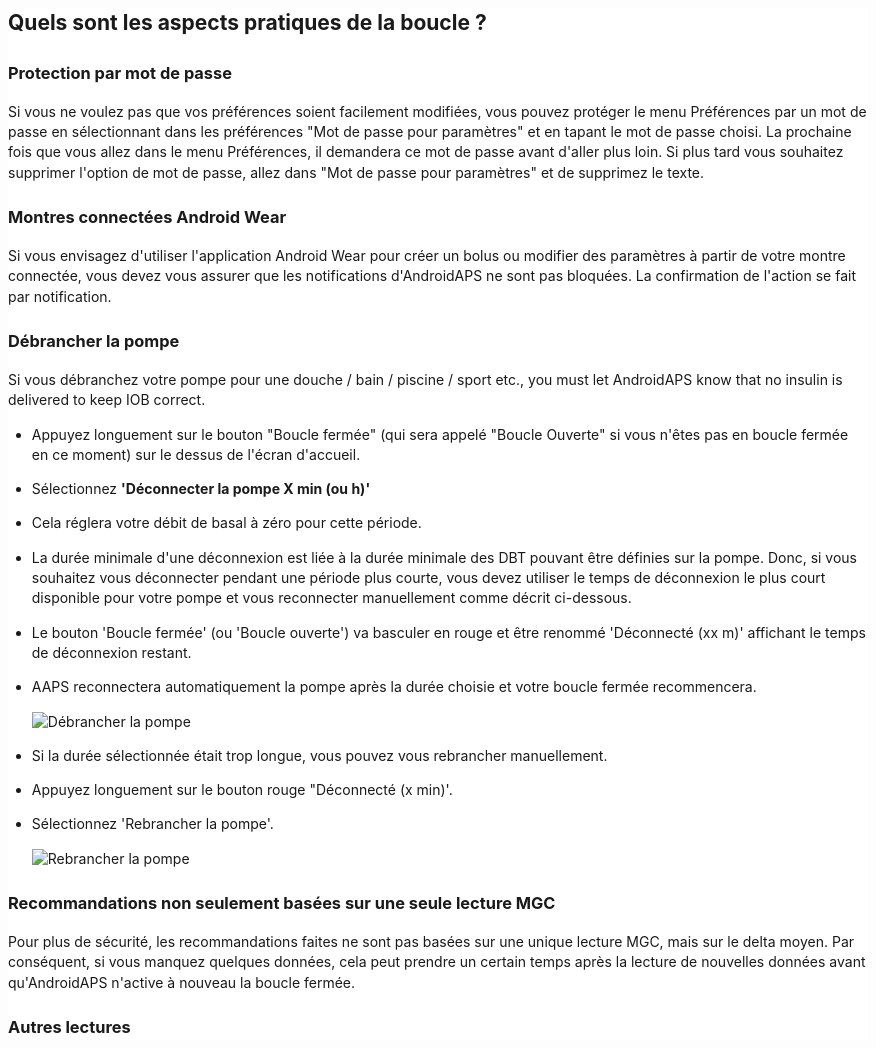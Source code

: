## Quels sont les aspects pratiques de la boucle ?

### Protection par mot de passe

Si vous ne voulez pas que vos préférences soient facilement modifiées, vous pouvez protéger le menu Préférences par un mot de passe en sélectionnant dans les préférences "Mot de passe pour paramètres" et en tapant le mot de passe choisi. La prochaine fois que vous allez dans le menu Préférences, il demandera ce mot de passe avant d'aller plus loin. Si plus tard vous souhaitez supprimer l'option de mot de passe, allez dans "Mot de passe pour paramètres" et de supprimez le texte.

### Montres connectées Android Wear

Si vous envisagez d'utiliser l'application Android Wear pour créer un bolus ou modifier des paramètres à partir de votre montre connectée, vous devez vous assurer que les notifications d'AndroidAPS ne sont pas bloquées. La confirmation de l'action se fait par notification.

### Débrancher la pompe

Si vous débranchez votre pompe pour une douche / bain / piscine / sport etc., you must let AndroidAPS know that no insulin is delivered to keep IOB correct.

* Appuyez longuement sur le bouton "Boucle fermée" (qui sera appelé "Boucle Ouverte" si vous n'êtes pas en boucle fermée en ce moment) sur le dessus de l'écran d'accueil. 
* Sélectionnez **'Déconnecter la pompe X min (ou h)'**
* Cela réglera votre débit de basal à zéro pour cette période.
* La durée minimale d'une déconnexion est liée à la durée minimale des DBT pouvant être définies sur la pompe. Donc, si vous souhaitez vous déconnecter pendant une période plus courte, vous devez utiliser le temps de déconnexion le plus court disponible pour votre pompe et vous reconnecter manuellement comme décrit ci-dessous.
* Le bouton 'Boucle fermée' (ou 'Boucle ouverte') va basculer en rouge et être renommé 'Déconnecté (xx m)' affichant le temps de déconnexion restant.
* AAPS reconnectera automatiquement la pompe après la durée choisie et votre boucle fermée recommencera.
    
    ![Débrancher la pompe](../images/PumpDisconnect.png)

* Si la durée sélectionnée était trop longue, vous pouvez vous rebrancher manuellement.

* Appuyez longuement sur le bouton rouge "Déconnecté (x min)'.
* Sélectionnez 'Rebrancher la pompe'.
    
    ![Rebrancher la pompe](../images/PumpReconnect.png)

### Recommandations non seulement basées sur une seule lecture MGC

Pour plus de sécurité, les recommandations faites ne sont pas basées sur une unique lecture MGC, mais sur le delta moyen. Par conséquent, si vous manquez quelques données, cela peut prendre un certain temps après la lecture de nouvelles données avant qu'AndroidAPS n'active à nouveau la boucle fermée.

### Autres lectures
